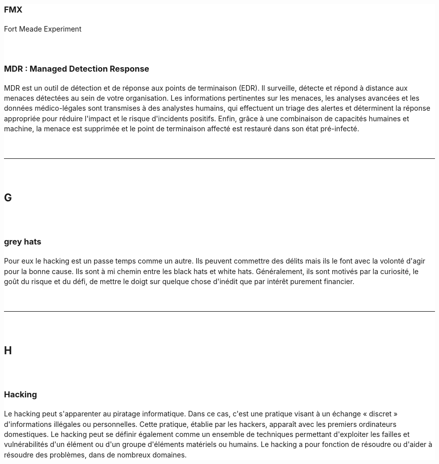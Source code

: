 ### FMX
Fort Meade Experiment

<br>

### MDR : Managed Detection Response
MDR est un outil de détection et de réponse aux points de terminaison (EDR). Il surveille, détecte et répond à distance aux menaces détectées au sein de votre organisation. Les informations pertinentes sur les menaces, les analyses avancées et les données médico-légales sont transmises à des analystes humains, qui effectuent un triage des alertes et déterminent la réponse appropriée pour réduire l'impact et le risque d'incidents positifs. Enfin, grâce à une combinaison de capacités humaines et machine, la menace est supprimée et le point de terminaison affecté est restauré dans son état pré-infecté.

<br>









-------

<br>

## G

<br>

### grey hats 
Pour eux le hacking est un passe temps comme un autre. Ils peuvent commettre des délits mais ils le font avec la volonté d'agir pour la bonne cause. Ils sont à mi chemin entre les black hats et white hats. Généralement, ils sont motivés par la curiosité, le goût du risque et du défi, de mettre le doigt sur quelque chose d'inédit que par intérêt purement financier.

<br>












-------

<br>

## H


<br>

### Hacking
Le hacking peut s'apparenter au piratage informatique. Dans ce cas, c'est une pratique visant à un échange « discret » d'informations illégales ou personnelles. Cette pratique, établie par les hackers, apparaît avec les premiers ordinateurs domestiques. Le hacking peut se définir également comme un ensemble de techniques permettant d'exploiter les failles et vulnérabilités d'un élément ou d'un groupe d'éléments matériels ou humains. Le hacking a pour fonction de résoudre ou d'aider à résoudre des problèmes, dans de nombreux domaines.
